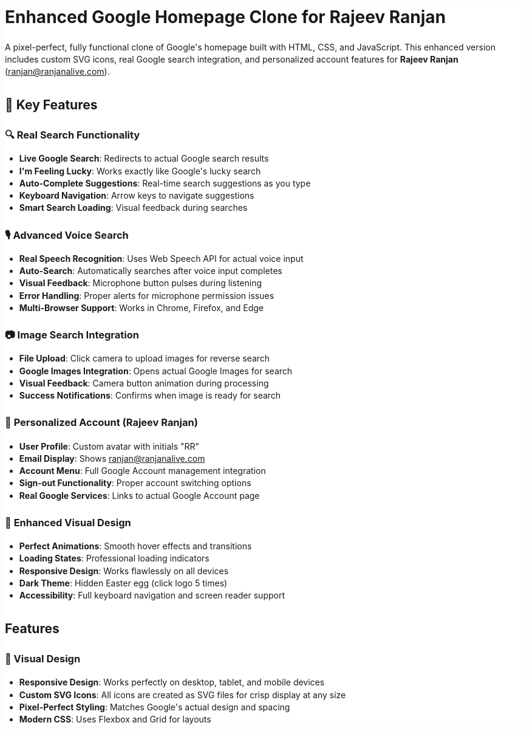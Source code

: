 # Enhanced Google Homepage Clone for Rajeev Ranjan

A pixel-perfect, fully functional clone of Google's homepage built with HTML, CSS, and JavaScript. This enhanced version includes custom SVG icons, real Google search integration, and personalized account features for **Rajeev Ranjan** (ranjan@ranjanalive.com).

## 🎯 Key Features

### 🔍 **Real Search Functionality**
- **Live Google Search**: Redirects to actual Google search results
- **I'm Feeling Lucky**: Works exactly like Google's lucky search
- **Auto-Complete Suggestions**: Real-time search suggestions as you type
- **Keyboard Navigation**: Arrow keys to navigate suggestions
- **Smart Search Loading**: Visual feedback during searches

### 🎙️ **Advanced Voice Search**
- **Real Speech Recognition**: Uses Web Speech API for actual voice input
- **Auto-Search**: Automatically searches after voice input completes
- **Visual Feedback**: Microphone button pulses during listening
- **Error Handling**: Proper alerts for microphone permission issues
- **Multi-Browser Support**: Works in Chrome, Firefox, and Edge

### 📷 **Image Search Integration**
- **File Upload**: Click camera to upload images for reverse search
- **Google Images Integration**: Opens actual Google Images for search
- **Visual Feedback**: Camera button animation during processing
- **Success Notifications**: Confirms when image is ready for search

### 👤 **Personalized Account (Rajeev Ranjan)**
- **User Profile**: Custom avatar with initials "RR"
- **Email Display**: Shows ranjan@ranjanalive.com
- **Account Menu**: Full Google Account management integration
- **Sign-out Functionality**: Proper account switching options
- **Real Google Services**: Links to actual Google Account page

### 🎨 **Enhanced Visual Design**
- **Perfect Animations**: Smooth hover effects and transitions
- **Loading States**: Professional loading indicators
- **Responsive Design**: Works flawlessly on all devices
- **Dark Theme**: Hidden Easter egg (click logo 5 times)
- **Accessibility**: Full keyboard navigation and screen reader support

## Features

### 🎨 Visual Design
- **Responsive Design**: Works perfectly on desktop, tablet, and mobile devices
- **Custom SVG Icons**: All icons are created as SVG files for crisp display at any size
- **Pixel-Perfect Styling**: Matches Google's actual design and spacing
- **Modern CSS**: Uses Flexbox and Grid for layouts
